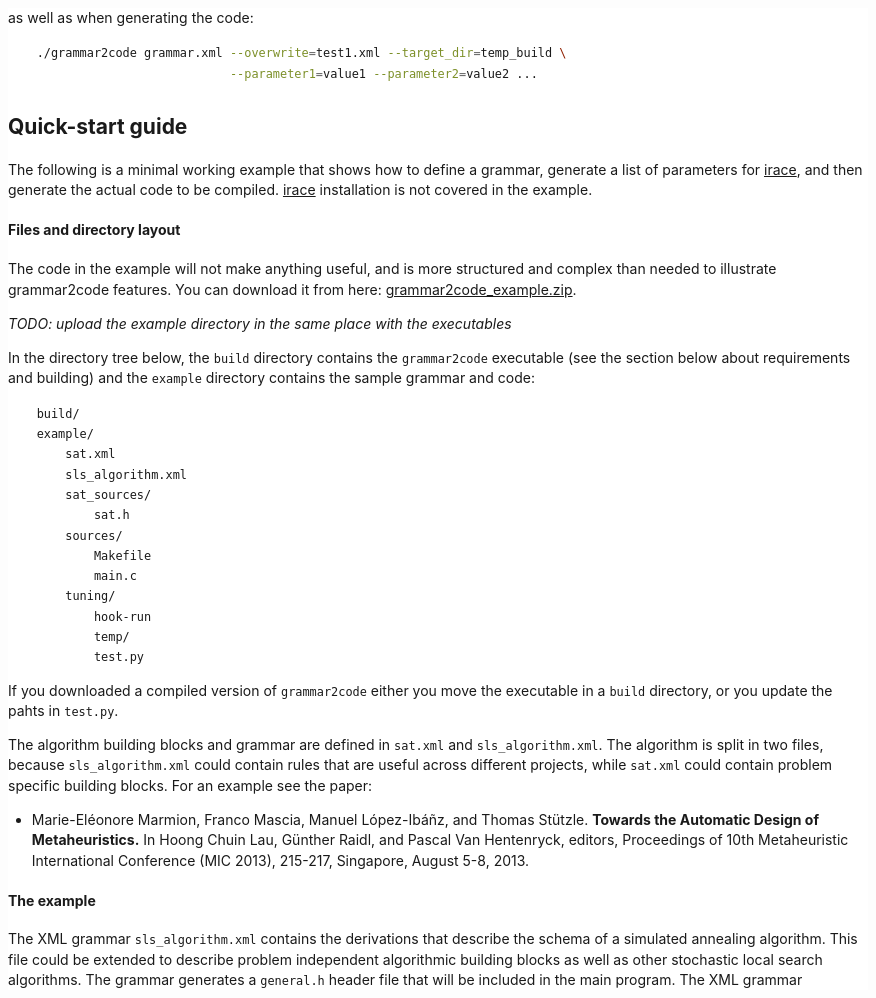 as well as when generating the code:

```bash
    ./grammar2code grammar.xml --overwrite=test1.xml --target_dir=temp_build \
                               --parameter1=value1 --parameter2=value2 ...
```

Quick-start guide
-----------------

The following is a minimal working example that shows how to define a grammar,
generate a list of  parameters for [irace](http://iridia.ulb.ac.be/irace/),
and then generate the actual code to be compiled.
[irace](http://iridia.ulb.ac.be/irace/) installation is not covered in the
example.

#### Files and directory layout ####

The code in the example will not make anything useful, and is more structured
and complex than needed to illustrate grammar2code features. You can download
it from here: [grammar2code_example.zip](files/grammar2code_example.zip).

*TODO: upload the example directory in the same place with the executables*

In the directory tree below, the ```build``` directory contains the
```grammar2code``` executable (see the section below about requirements and
building) and the ```example``` directory contains the sample grammar and
code:

```
    build/
    example/
        sat.xml
        sls_algorithm.xml
        sat_sources/
            sat.h
        sources/
            Makefile
            main.c
        tuning/
            hook-run
            temp/
            test.py
```

If you downloaded a compiled version of ```grammar2code``` either you move
the executable in a ```build``` directory, or you update the pahts in
```test.py```.

The algorithm building blocks and grammar are defined in ```sat.xml``` and
```sls_algorithm.xml```. The algorithm is split in two files, because
```sls_algorithm.xml``` could contain rules that are useful across different
projects, while ```sat.xml``` could contain problem specific building blocks.
For an example see the paper:

 *  Marie-Eléonore Marmion, Franco Mascia, Manuel López-Ibáñz, and Thomas Stützle.
    **Towards the Automatic Design of Metaheuristics.**
    In Hoong Chuin Lau, Günther Raidl, and Pascal Van Hentenryck, editors,
    Proceedings of 10th Metaheuristic International Conference (MIC 2013),
    215-217, Singapore, August 5-8, 2013.

#### The example ####

The XML grammar ```sls_algorithm.xml``` contains the derivations that describe
the schema of a simulated annealing algorithm. This file could be extended to
describe problem independent algorithmic building blocks as well as other
stochastic local search algorithms. The grammar generates a ```general.h```
header file that will be included in the main program. The XML grammar
```